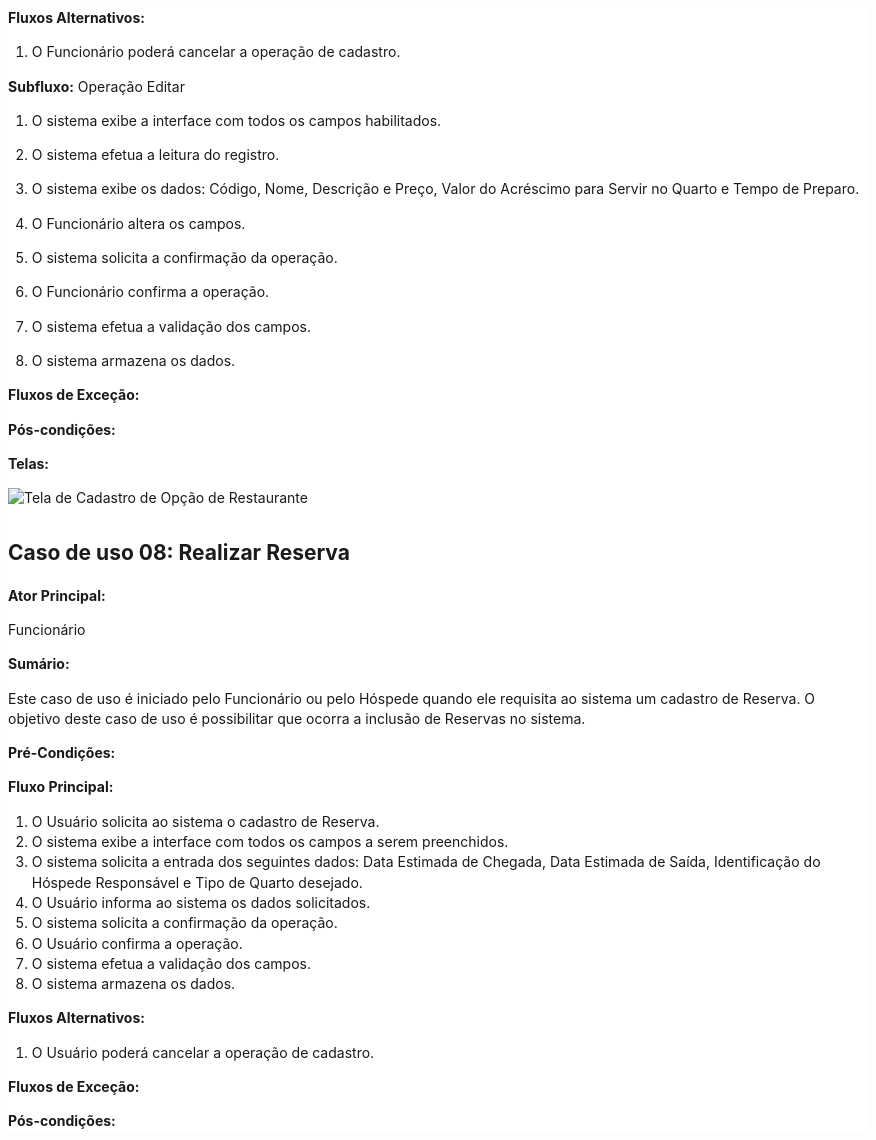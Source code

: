 **Fluxos Alternativos:**

1.  O Funcionário poderá cancelar a operação de cadastro.

**Subfluxo:** Operação Editar

1.  O sistema exibe a interface com todos os campos habilitados.
2.  O sistema efetua a leitura do registro.

9.  O sistema exibe os dados: Código, Nome, Descrição e Preço, Valor do Acréscimo para Servir no Quarto e Tempo de Preparo.

3.  O Funcionário altera os campos.
4.  O sistema solicita a confirmação da operação.
5.  O Funcionário confirma a operação.
6.  O sistema efetua a validação dos campos.
7.  O sistema armazena os dados.

**Fluxos de Exceção:**

**Pós-condições:**

**Telas:**

  ![Tela de Cadastro de Opção de Restaurante](https://raw.githubusercontent.com/predodamiao/sigho/master/documentacao/UC07.png)

## Caso de uso 08: Realizar Reserva

**Ator Principal:**

Funcionário

**Sumário:**

Este caso de uso é iniciado pelo Funcionário ou pelo Hóspede quando ele requisita ao sistema um cadastro de Reserva. O objetivo deste caso de uso é possibilitar que ocorra a inclusão de Reservas no sistema.

**Pré-Condições:**

**Fluxo Principal:**

1.  O Usuário solicita ao sistema o cadastro de Reserva.
2.  O sistema exibe a interface com todos os campos a serem preenchidos.
3.  O sistema solicita a entrada dos seguintes dados: Data Estimada de Chegada, Data Estimada de Saída, Identificação do Hóspede Responsável e Tipo de Quarto desejado.
4.  O Usuário informa ao sistema os dados solicitados.
5.  O sistema solicita a confirmação da operação.
6.  O Usuário confirma a operação.
7.  O sistema efetua a validação dos campos.
8.  O sistema armazena os dados.

**Fluxos Alternativos:**

1.  O Usuário poderá cancelar a operação de cadastro.

**Fluxos de Exceção:**

**Pós-condições:**
